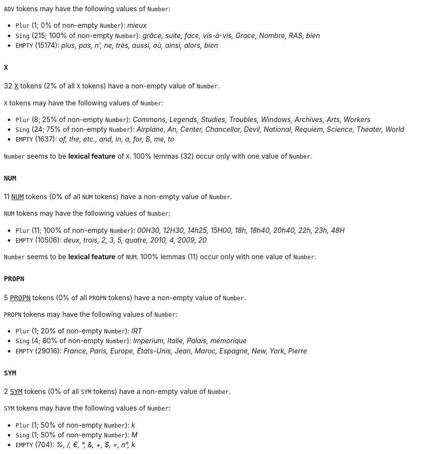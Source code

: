 `ADV` tokens may have the following values of `Number`:

* `Plur` (1; 0% of non-empty `Number`): <em>mieux</em>
* `Sing` (215; 100% of non-empty `Number`): <em>grâce, suite, face, vis-à-vis, Grace, Nombre, RAS, bien</em>
* `EMPTY` (15174): <em>plus, pas, n', ne, très, aussi, où, ainsi, alors, bien</em>

### `X`

32 <tt><a href="fr_gsd-pos-X.html">X</a></tt> tokens (2% of all `X` tokens) have a non-empty value of `Number`.

`X` tokens may have the following values of `Number`:

* `Plur` (8; 25% of non-empty `Number`): <em>Commons, Legends, Studies, Troubles, Windows, Archives, Arts, Workers</em>
* `Sing` (24; 75% of non-empty `Number`): <em>Airplane, An, Center, Chancellor, Devil, National, Requiem, Science, Theater, World</em>
* `EMPTY` (1637): <em>of, the, etc., and, in, a, for, B, me, to</em>

`Number` seems to be **lexical feature** of `X`. 100% lemmas (32) occur only with one value of `Number`.

### `NUM`

11 <tt><a href="fr_gsd-pos-NUM.html">NUM</a></tt> tokens (0% of all `NUM` tokens) have a non-empty value of `Number`.

`NUM` tokens may have the following values of `Number`:

* `Plur` (11; 100% of non-empty `Number`): <em>00H30, 12H30, 14h25, 15H00, 18h, 18h40, 20h40, 22h, 23h, 48H</em>
* `EMPTY` (10506): <em>deux, trois, 2, 3, 5, quatre, 2010, 4, 2009, 20</em>

`Number` seems to be **lexical feature** of `NUM`. 100% lemmas (11) occur only with one value of `Number`.

### `PROPN`

5 <tt><a href="fr_gsd-pos-PROPN.html">PROPN</a></tt> tokens (0% of all `PROPN` tokens) have a non-empty value of `Number`.

`PROPN` tokens may have the following values of `Number`:

* `Plur` (1; 20% of non-empty `Number`): <em>IRT</em>
* `Sing` (4; 80% of non-empty `Number`): <em>Imperium, Italie, Palais, mémorique</em>
* `EMPTY` (29016): <em>France, Paris, Europe, États-Unis, Jean, Maroc, Espagne, New, York, Pierre</em>

### `SYM`

2 <tt><a href="fr_gsd-pos-SYM.html">SYM</a></tt> tokens (0% of all `SYM` tokens) have a non-empty value of `Number`.

`SYM` tokens may have the following values of `Number`:

* `Plur` (1; 50% of non-empty `Number`): <em>k</em>
* `Sing` (1; 50% of non-empty `Number`): <em>M</em>
* `EMPTY` (704): <em>%, /, €, °, &, +, $, =, n°, k</em>
